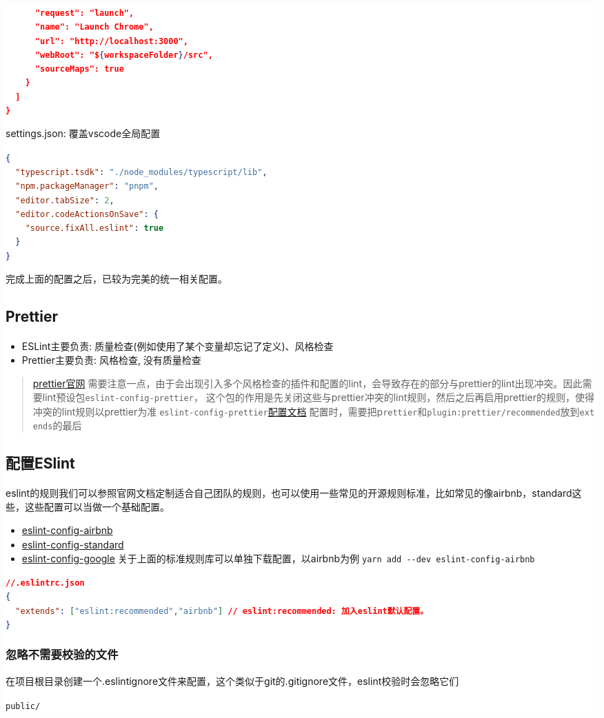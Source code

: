 ```json
      "request": "launch",
      "name": "Launch Chrome",
      "url": "http://localhost:3000",
      "webRoot": "${workspaceFolder}/src",
      "sourceMaps": true
    }
  ]
}
```
settings.json: 覆盖vscode全局配置
``` json
{
  "typescript.tsdk": "./node_modules/typescript/lib",
  "npm.packageManager": "pnpm",
  "editor.tabSize": 2,
  "editor.codeActionsOnSave": {
    "source.fixAll.eslint": true
  }
}
```
完成上面的配置之后，已较为完美的统一相关配置。

## Prettier
+ ESLint主要负责: 质量检查(例如使用了某个变量却忘记了定义)、风格检查
+ Prettier主要负责: 风格检查, 没有质量检查
> [prettier官网](https://prettier.io/)
需要注意一点，由于会出现引入多个风格检查的插件和配置的lint，会导致存在的部分与prettier的lint出现冲突。因此需要lint预设包`eslint-config-prettier`，
这个包的作用是先关闭这些与prettier冲突的lint规则，然后之后再启用prettier的规则，使得冲突的lint规则以prettier为准
`eslint-config-prettier`[配置文档](https://github.com/prettier/eslint-config-prettier)
配置时，需要把p`rettier`和`plugin:prettier/recommended`放到`extends`的最后

## 配置ESlint
eslint的规则我们可以参照官网文档定制适合自己团队的规则，也可以使用一些常见的开源规则标准，比如常见的像airbnb，standard这些，这些配置可以当做一个基础配置。
+ [eslint-config-airbnb](https://www.npmjs.com/package/eslint-config-airbnb)
+ [eslint-config-standard](https://www.npmjs.com/package/eslint-config-standard)
+ [eslint-config-google](https://www.npmjs.com/package/eslint-config-google)
关于上面的标准规则库可以单独下载配置，以airbnb为例
`yarn add --dev eslint-config-airbnb`
```json
//.eslintrc.json
{
  "extends": ["eslint:recommended","airbnb"] // eslint:recommended: 加入eslint默认配置。
}
```
### 忽略不需要校验的文件
在项目根目录创建一个.eslintignore文件来配置，这个类似于git的.gitignore文件，eslint校验时会忽略它们
```
public/
```
